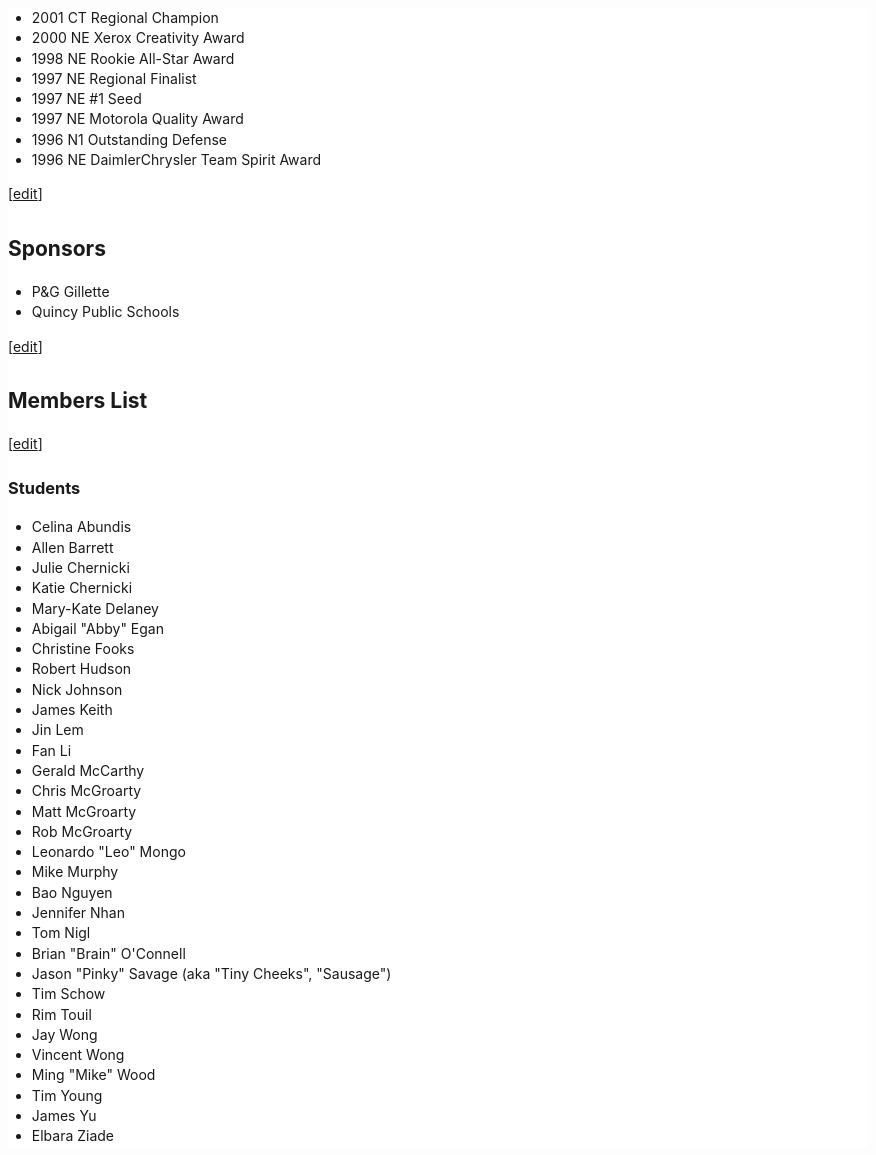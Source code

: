   * 2001 CT Regional Champion 
  * 2000 NE Xerox Creativity Award 
  * 1998 NE Rookie All-Star Award 
  * 1997 NE Regional Finalist 
  * 1997 NE #1 Seed 
  * 1997 NE Motorola Quality Award 
  * 1996 N1 Outstanding Defense 
  * 1996 NE DaimlerChrysler Team Spirit Award 

[[edit](/index.php?title=69&action=edit&section=5 "Edit section: Sponsors" )]

## Sponsors

  * P&amp;G Gillette 
  * Quincy Public Schools 

[[edit](/index.php?title=69&action=edit&section=6 "Edit section: Members List"
)]

## Members List

[[edit](/index.php?title=69&action=edit&section=7 "Edit section: Students" )]

### Students

  * Celina Abundis 
  * Allen Barrett 
  * Julie Chernicki 
  * Katie Chernicki 
  * Mary-Kate Delaney 
  * Abigail "Abby" Egan 
  * Christine Fooks 
  * Robert Hudson 
  * Nick Johnson 
  * James Keith 
  * Jin Lem 
  * Fan Li 
  * Gerald McCarthy 
  * Chris McGroarty 
  * Matt McGroarty 
  * Rob McGroarty 
  * Leonardo "Leo" Mongo 
  * Mike Murphy 
  * Bao Nguyen 
  * Jennifer Nhan 
  * Tom Nigl 
  * Brian "Brain" O'Connell 
  * Jason "Pinky" Savage (aka "Tiny Cheeks", "Sausage") 
  * Tim Schow 
  * Rim Touil 
  * Jay Wong 
  * Vincent Wong 
  * Ming "Mike" Wood 
  * Tim Young 
  * James Yu 
  * Elbara Ziade 
